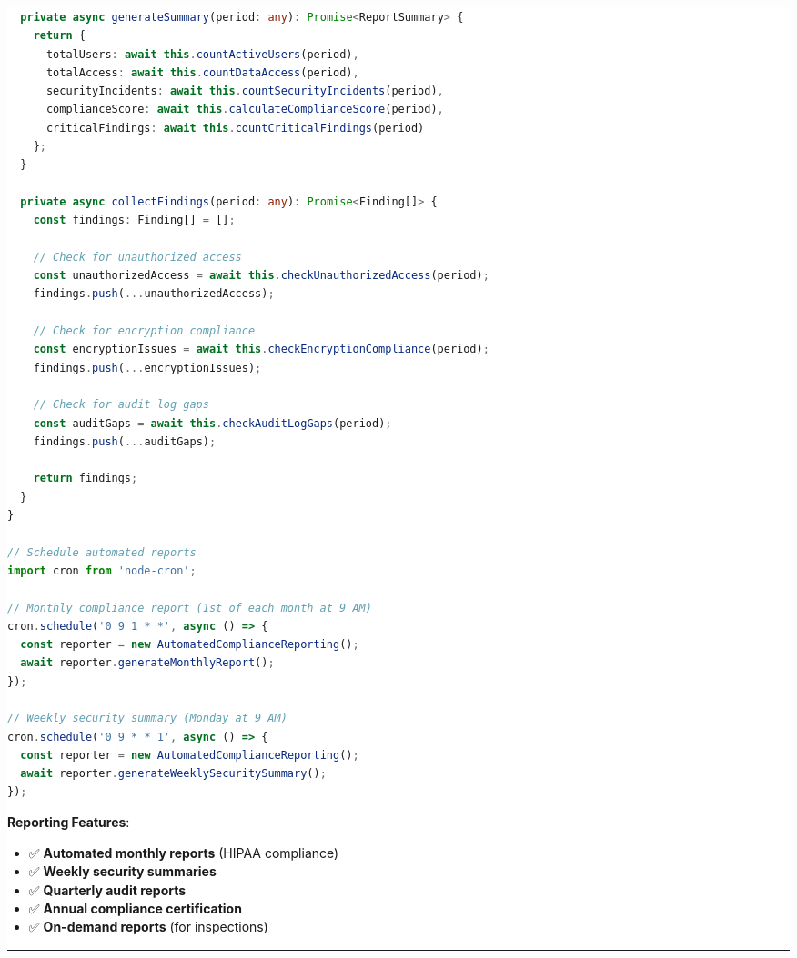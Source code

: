 ```typescript
  private async generateSummary(period: any): Promise<ReportSummary> {
    return {
      totalUsers: await this.countActiveUsers(period),
      totalAccess: await this.countDataAccess(period),
      securityIncidents: await this.countSecurityIncidents(period),
      complianceScore: await this.calculateComplianceScore(period),
      criticalFindings: await this.countCriticalFindings(period)
    };
  }
  
  private async collectFindings(period: any): Promise<Finding[]> {
    const findings: Finding[] = [];
    
    // Check for unauthorized access
    const unauthorizedAccess = await this.checkUnauthorizedAccess(period);
    findings.push(...unauthorizedAccess);
    
    // Check for encryption compliance
    const encryptionIssues = await this.checkEncryptionCompliance(period);
    findings.push(...encryptionIssues);
    
    // Check for audit log gaps
    const auditGaps = await this.checkAuditLogGaps(period);
    findings.push(...auditGaps);
    
    return findings;
  }
}

// Schedule automated reports
import cron from 'node-cron';

// Monthly compliance report (1st of each month at 9 AM)
cron.schedule('0 9 1 * *', async () => {
  const reporter = new AutomatedComplianceReporting();
  await reporter.generateMonthlyReport();
});

// Weekly security summary (Monday at 9 AM)
cron.schedule('0 9 * * 1', async () => {
  const reporter = new AutomatedComplianceReporting();
  await reporter.generateWeeklySecuritySummary();
});
```

**Reporting Features**:
- ✅ **Automated monthly reports** (HIPAA compliance)
- ✅ **Weekly security summaries**
- ✅ **Quarterly audit reports**
- ✅ **Annual compliance certification**
- ✅ **On-demand reports** (for inspections)

---